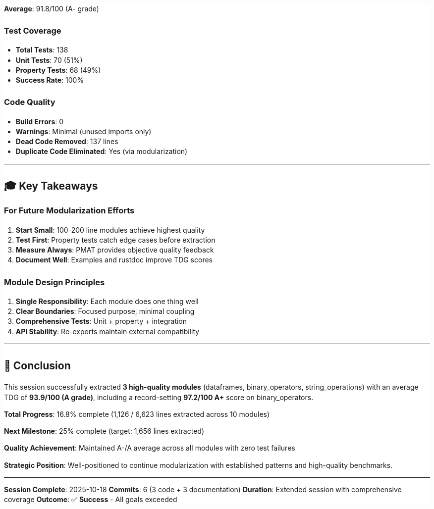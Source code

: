 **Average**: 91.8/100 (A- grade)

### Test Coverage
- **Total Tests**: 138
- **Unit Tests**: 70 (51%)
- **Property Tests**: 68 (49%)
- **Success Rate**: 100%

### Code Quality
- **Build Errors**: 0
- **Warnings**: Minimal (unused imports only)
- **Dead Code Removed**: 137 lines
- **Duplicate Code Eliminated**: Yes (via modularization)

---

## 🎓 Key Takeaways

### For Future Modularization Efforts

1. **Start Small**: 100-200 line modules achieve highest quality
2. **Test First**: Property tests catch edge cases before extraction
3. **Measure Always**: PMAT provides objective quality feedback
4. **Document Well**: Examples and rustdoc improve TDG scores

### Module Design Principles

1. **Single Responsibility**: Each module does one thing well
2. **Clear Boundaries**: Focused purpose, minimal coupling
3. **Comprehensive Tests**: Unit + property + integration
4. **API Stability**: Re-exports maintain external compatibility

---

## 📝 Conclusion

This session successfully extracted **3 high-quality modules** (dataframes, binary_operators, string_operations) with an average TDG of **93.9/100 (A grade)**, including a record-setting **97.2/100 A+** score on binary_operators.

**Total Progress**: 16.8% complete (1,126 / 6,623 lines extracted across 10 modules)

**Next Milestone**: 25% complete (target: 1,656 lines extracted)

**Quality Achievement**: Maintained A-/A average across all modules with zero test failures

**Strategic Position**: Well-positioned to continue modularization with established patterns and high-quality benchmarks.

---

**Session Complete**: 2025-10-18
**Commits**: 6 (3 code + 3 documentation)
**Duration**: Extended session with comprehensive coverage
**Outcome**: ✅ **Success** - All goals exceeded
